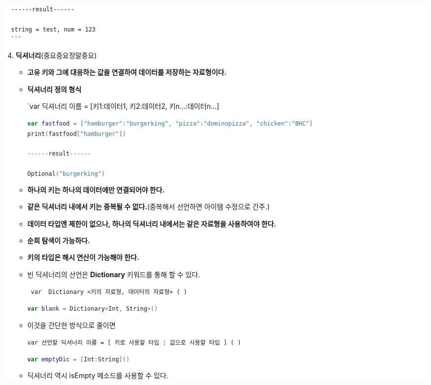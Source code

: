       ------result------
      
      string = test, num = 123
      ```
    
      
    
4. **딕셔너리**(중요중요정말중요)
  
    - **고유 키와 그에 대응하는 값을 연결하여 데이터를 저장하는 자료형이다.**
    
      
    
    - **딕셔너리 정의 형식**
    
      `var 딕셔너리 이름 = [키1:데이터1, 키2:데이터2, 키n...:데이터n...]
    
      ```swift
      var fastfood = ["hamburger":"burgerking", "pizza":"dominopizza", "chicken":"BHC"]
      print(fastfood["hamburger"])
      
      ------result------
      
      Optional("burgerking")
      ```
    
      
    
    - **하나의 키는 하나의 데이터에만 연결되어야 한다.**
    
      
    
    - **같은 딕셔너리 내에서 키는 중복될 수 없다.**(중복해서 선언하면 아이템 수정으로 간주.)
    
      
    
    - **데이터 타입엔 제한이 없으나, 하나의 딕셔너리 내에서는 같은 자료형을 사용하여야 한다.**
    
      
    
    - **순회 탐색이 가능하다.**
    
      
    
    - **키의 타입은 해시 연산이 가능해야 한다.**
    
      
    
    - 빈 딕셔너리의 선언은 **Dictionary** 키워드를 통해 할 수 있다.
    
      ` var  Dictionary <키의 자료형, 데이터의 자료형> ( )`
    
      ```swift
      var blank = Dictionary<Int, String>()
      ```
    
      
    
    - 이것을 간단한 방식으로 줄이면 
    
      `var 선언할 딕셔너리 이름 = [ 키로 사용할 타입 : 값으로 사용할 타입 ] ( )`
    
      ```swift
      var emptyDic = [Int:String]()
      ```
    
      
    
    - 딕셔너리 역시 isEmpty 메소드를 사용할 수 있다.
    